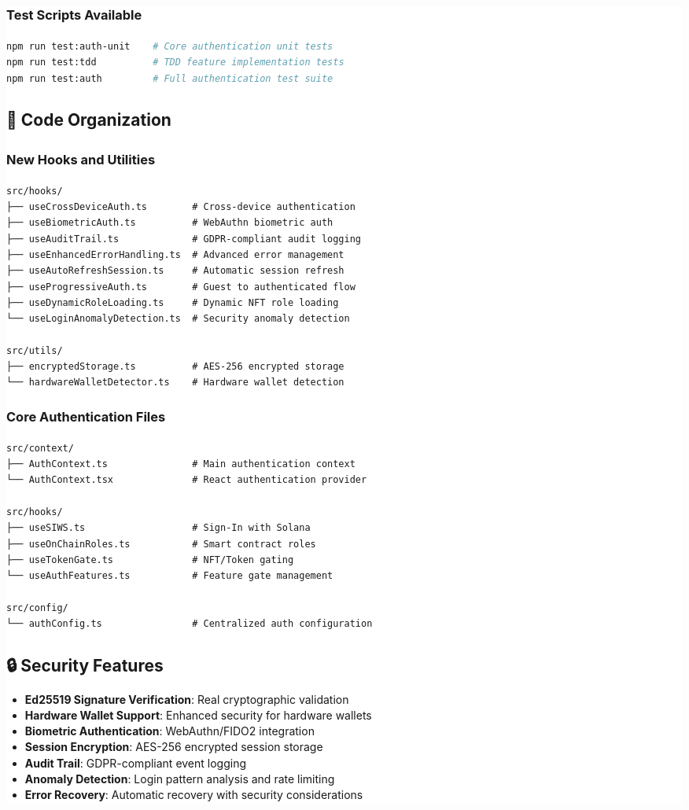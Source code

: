 ### Test Scripts Available
```bash
npm run test:auth-unit    # Core authentication unit tests
npm run test:tdd          # TDD feature implementation tests  
npm run test:auth         # Full authentication test suite
```

## 📁 Code Organization

### New Hooks and Utilities
```
src/hooks/
├── useCrossDeviceAuth.ts        # Cross-device authentication
├── useBiometricAuth.ts          # WebAuthn biometric auth
├── useAuditTrail.ts             # GDPR-compliant audit logging
├── useEnhancedErrorHandling.ts  # Advanced error management
├── useAutoRefreshSession.ts     # Automatic session refresh
├── useProgressiveAuth.ts        # Guest to authenticated flow
├── useDynamicRoleLoading.ts     # Dynamic NFT role loading
└── useLoginAnomalyDetection.ts  # Security anomaly detection

src/utils/
├── encryptedStorage.ts          # AES-256 encrypted storage
└── hardwareWalletDetector.ts    # Hardware wallet detection
```

### Core Authentication Files  
```
src/context/
├── AuthContext.ts               # Main authentication context
└── AuthContext.tsx              # React authentication provider

src/hooks/
├── useSIWS.ts                   # Sign-In with Solana
├── useOnChainRoles.ts           # Smart contract roles
├── useTokenGate.ts              # NFT/Token gating
└── useAuthFeatures.ts           # Feature gate management

src/config/
└── authConfig.ts                # Centralized auth configuration
```

## 🔒 Security Features

- **Ed25519 Signature Verification**: Real cryptographic validation
- **Hardware Wallet Support**: Enhanced security for hardware wallets
- **Biometric Authentication**: WebAuthn/FIDO2 integration
- **Session Encryption**: AES-256 encrypted session storage
- **Audit Trail**: GDPR-compliant event logging
- **Anomaly Detection**: Login pattern analysis and rate limiting
- **Error Recovery**: Automatic recovery with security considerations
